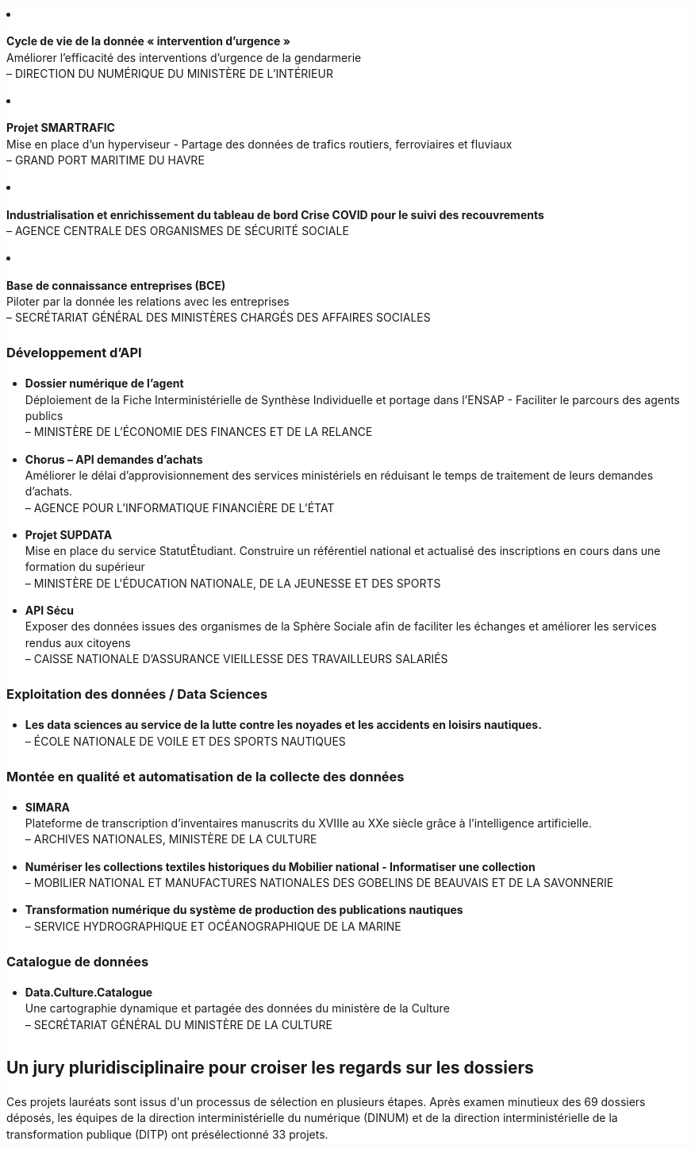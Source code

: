 <li><p><b>Cycle de vie de la donnée «&nbsp;intervention d’urgence&nbsp;»</b> <br>Améliorer l’efficacité des interventions d’urgence de la gendarmerie<br>– DIRECTION DU NUMÉRIQUE DU MINISTÈRE DE L’INTÉRIEUR</p></li> 

<li><p><b>Projet SMARTRAFIC</b><br>Mise en place d’un hyperviseur - Partage des données de trafics routiers, ferroviaires et fluviaux<br>– GRAND PORT MARITIME DU HAVRE</p></li> 

<li><p><b>Industrialisation et enrichissement du tableau de bord Crise COVID pour le suivi des recouvrements</b><br>– AGENCE CENTRALE DES ORGANISMES DE SÉCURITÉ SOCIALE</p></li>

<li><p><b>Base de connaissance entreprises (BCE)</b>
<br>Piloter par la donnée les relations avec les entreprises
<br>– SECRÉTARIAT GÉNÉRAL DES MINISTÈRES CHARGÉS DES AFFAIRES SOCIALES</p></li></ul>

<h3>Développement d’API</h3>

<ul><li><p><b>Dossier numérique de l’agent</b><br>Déploiement de la Fiche Interministérielle de Synthèse Individuelle et portage dans l’ENSAP - Faciliter le parcours des agents publics<br>– MINISTÈRE DE L’ÉCONOMIE DES FINANCES ET DE LA RELANCE</p></li>

<li><p><b>Chorus – API demandes d’achats</b>
<br>Améliorer le délai d’approvisionnement des services ministériels en réduisant le temps de traitement de leurs demandes d’achats.<br>– AGENCE POUR L’INFORMATIQUE FINANCIÈRE DE L’ÉTAT</p></li>

<li><p><b>Projet SUPDATA</b><br>Mise en place du service StatutÉtudiant. Construire un référentiel national et actualisé des inscriptions en cours dans une formation du supérieur<br>– MINISTÈRE DE L'ÉDUCATION NATIONALE, DE LA JEUNESSE ET DES SPORTS </p></li>

<li><p><b>API Sécu</b><br>Exposer des données issues des organismes de la Sphère Sociale afin de faciliter les échanges et améliorer les services rendus aux citoyens<br>– CAISSE NATIONALE D’ASSURANCE VIEILLESSE DES TRAVAILLEURS SALARIÉS</p></li></ul>

<h3>Exploitation des données / Data Sciences</h3>

<ul><li><p><b>Les data sciences au service de la lutte contre les noyades et les accidents en loisirs nautiques.</b><br>– ÉCOLE NATIONALE DE VOILE ET DES SPORTS NAUTIQUES</p></li></ul>

<h3>Montée en qualité et automatisation de la collecte des données</h3>

<ul><li><p><b>SIMARA</b><br>Plateforme de transcription d’inventaires manuscrits du XVIIIe au XXe siècle grâce à l’intelligence artificielle.<br>– ARCHIVES NATIONALES, MINISTÈRE DE LA CULTURE</p></li>

<li><p><b>Numériser les collections textiles historiques du Mobilier national - Informatiser une collection</b><br>– MOBILIER NATIONAL ET MANUFACTURES NATIONALES DES GOBELINS DE BEAUVAIS ET DE LA SAVONNERIE</p></li>

<li><p><b>Transformation numérique du système de production des publications nautiques</b><br>– SERVICE HYDROGRAPHIQUE ET OCÉANOGRAPHIQUE DE LA MARINE</p></li></ul>

<h3>Catalogue de données</h3>

<ul><li><p><b>Data.Culture.Catalogue</b><br>Une cartographie dynamique et partagée des données du ministère de la Culture<br>– SECRÉTARIAT GÉNÉRAL DU MINISTÈRE DE LA CULTURE</p></li></ul>

<h2>Un jury pluridisciplinaire pour croiser les regards sur les dossiers</h2>

Ces projets lauréats sont issus d'un processus de sélection en plusieurs étapes. Après examen minutieux des 69 dossiers déposés, les équipes de la direction interministérielle du numérique (DINUM) et de la direction interministérielle de la transformation publique (DITP) ont présélectionné 33 projets. 
